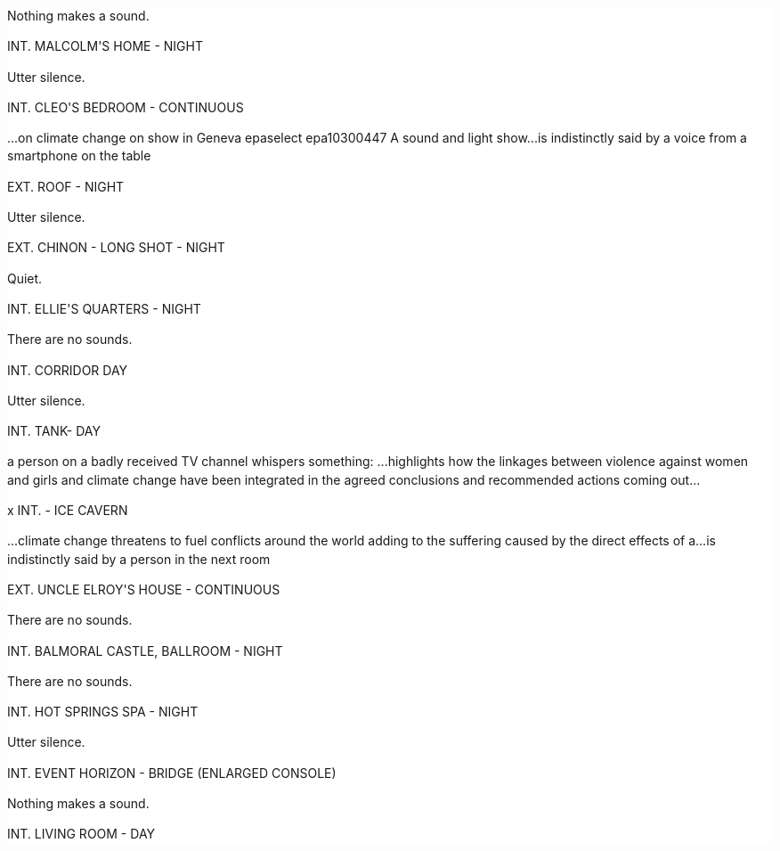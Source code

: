 Nothing makes a sound.


INT. MALCOLM'S HOME - NIGHT

Utter silence.


INT. CLEO'S BEDROOM - CONTINUOUS

...on climate change on show in Geneva epaselect epa10300447 A sound and light show...is indistinctly said by a voice from a smartphone on the table 


EXT. ROOF - NIGHT

Utter silence.


EXT. CHINON - LONG SHOT - NIGHT

Quiet.


INT. ELLIE'S QUARTERS - NIGHT

There are no sounds.


INT. CORRIDOR		   DAY

Utter silence.


INT. TANK- DAY

a person on a badly received TV channel whispers something: ...highlights how the linkages between violence against women and girls and climate change have been integrated in the agreed conclusions and recommended actions coming out...


x	INT. - ICE CAVERN

...climate change threatens to fuel conflicts around the world adding to the suffering caused by the direct effects of a...is indistinctly said by a person in the next room 


EXT. UNCLE ELROY'S HOUSE - CONTINUOUS

There are no sounds.


INT. BALMORAL CASTLE, BALLROOM - NIGHT

There are no sounds.


INT. HOT SPRINGS SPA - NIGHT

Utter silence.


INT. EVENT HORIZON - BRIDGE (ENLARGED CONSOLE)

Nothing makes a sound.


INT. LIVING ROOM - DAY
